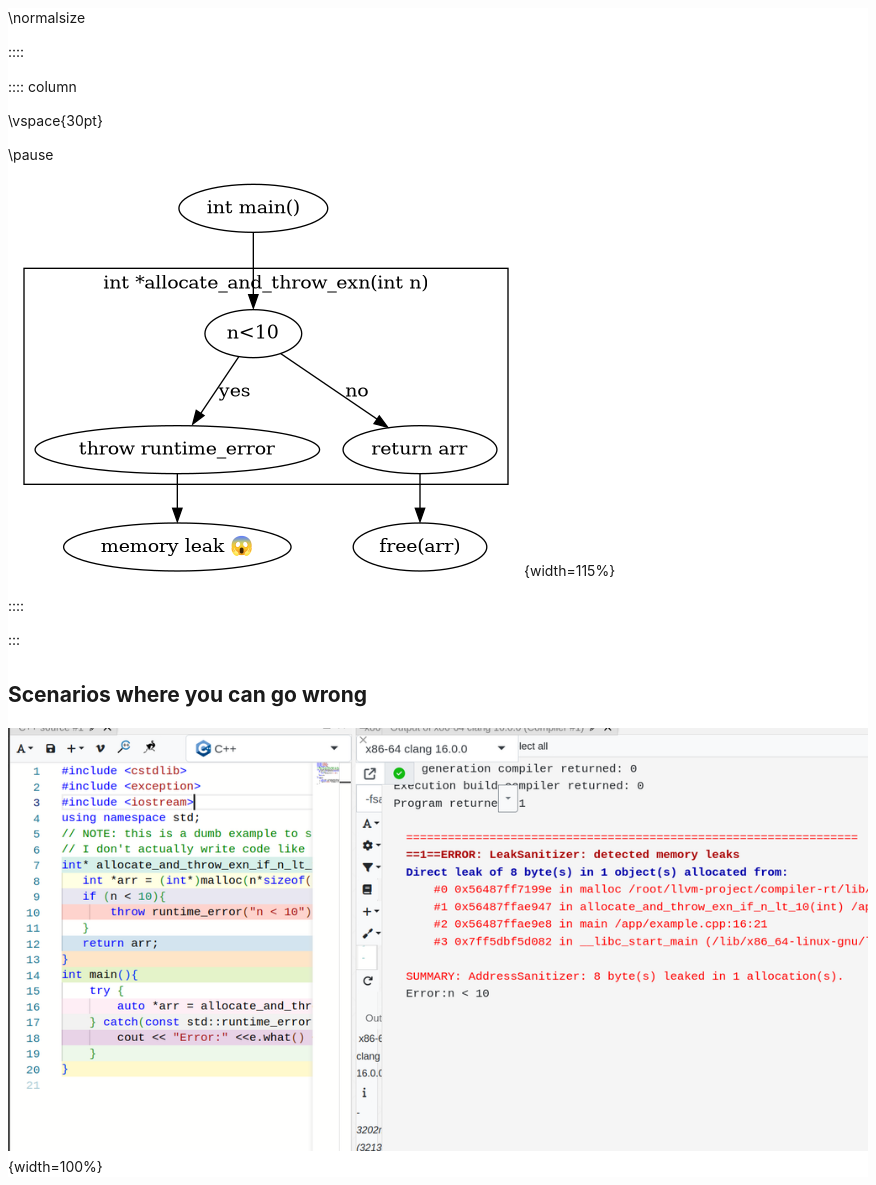 \normalsize

::::

:::: column

\vspace{30pt}

\pause

![Flow for the leaking code](images/mem_management_leak_scenario1.png){width=115%}

::::

:::

## Scenarios where you can go wrong

![Memory Leak Detected by address sanitizer](images/./leak_detected.png){width=100%}
